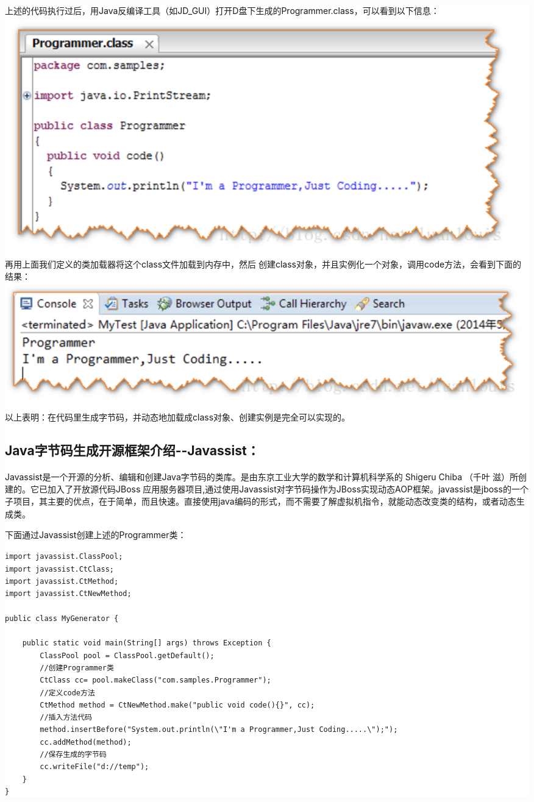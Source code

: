 上述的代码执行过后，用Java反编译工具（如JD_GUI）打开D盘下生成的Programmer.class，可以看到以下信息：
![](images/asm.png)

再用上面我们定义的类加载器将这个class文件加载到内存中，然后 创建class对象，并且实例化一个对象，调用code方法，会看到下面的结果：
![](images/asm1.png)

以上表明：在代码里生成字节码，并动态地加载成class对象、创建实例是完全可以实现的。

## Java字节码生成开源框架介绍--Javassist：
Javassist是一个开源的分析、编辑和创建Java字节码的类库。是由东京工业大学的数学和计算机科学系的 Shigeru Chiba （千叶 滋）所创建的。它已加入了开放源代码JBoss 应用服务器项目,通过使用Javassist对字节码操作为JBoss实现动态AOP框架。javassist是jboss的一个子项目，其主要的优点，在于简单，而且快速。直接使用java编码的形式，而不需要了解虚拟机指令，就能动态改变类的结构，或者动态生成类。

下面通过Javassist创建上述的Programmer类：
```
import javassist.ClassPool;  
import javassist.CtClass;  
import javassist.CtMethod;  
import javassist.CtNewMethod;  
  
public class MyGenerator {  
  
    public static void main(String[] args) throws Exception {  
        ClassPool pool = ClassPool.getDefault();  
        //创建Programmer类       
        CtClass cc= pool.makeClass("com.samples.Programmer");  
        //定义code方法  
        CtMethod method = CtNewMethod.make("public void code(){}", cc);  
        //插入方法代码  
        method.insertBefore("System.out.println(\"I'm a Programmer,Just Coding.....\");");  
        cc.addMethod(method);  
        //保存生成的字节码  
        cc.writeFile("d://temp");  
    }  
}  
```